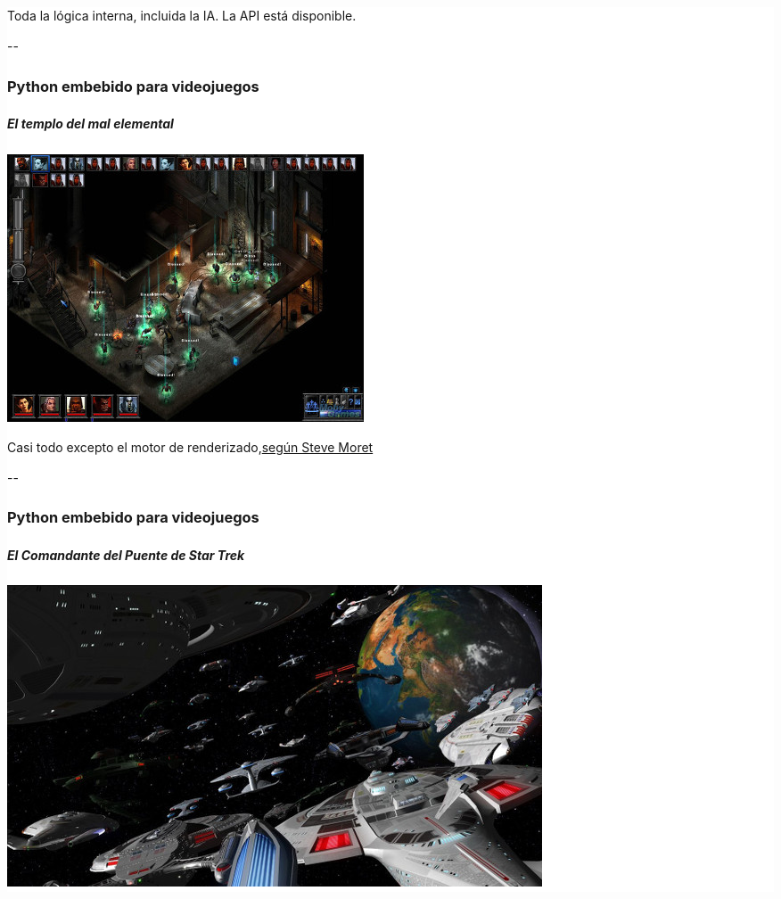 Toda la lógica interna, incluida la IA. La API está disponible.

--

### Python embebido para videojuegos

##### El templo del mal elemental

![](img/toee.small.jpg)

Casi todo excepto el motor de renderizado,[según Steve Moret](http://www.pygame.org/interview/stevemoret.shtml)

--

### Python embebido para videojuegos

##### El Comandante del Puente de Star Trek

![](img/BridgeCommander.small.jpg)
